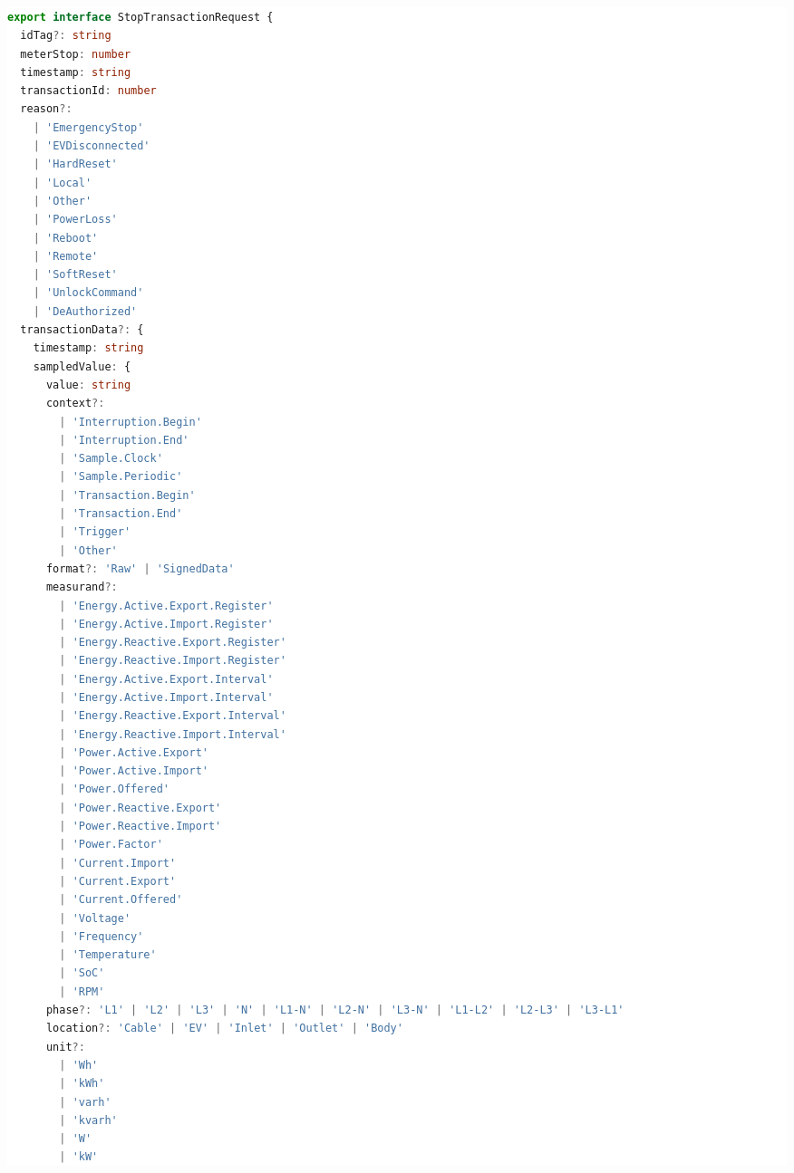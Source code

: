 ```ts
export interface StopTransactionRequest {
  idTag?: string
  meterStop: number
  timestamp: string
  transactionId: number
  reason?:
    | 'EmergencyStop'
    | 'EVDisconnected'
    | 'HardReset'
    | 'Local'
    | 'Other'
    | 'PowerLoss'
    | 'Reboot'
    | 'Remote'
    | 'SoftReset'
    | 'UnlockCommand'
    | 'DeAuthorized'
  transactionData?: {
    timestamp: string
    sampledValue: {
      value: string
      context?:
        | 'Interruption.Begin'
        | 'Interruption.End'
        | 'Sample.Clock'
        | 'Sample.Periodic'
        | 'Transaction.Begin'
        | 'Transaction.End'
        | 'Trigger'
        | 'Other'
      format?: 'Raw' | 'SignedData'
      measurand?:
        | 'Energy.Active.Export.Register'
        | 'Energy.Active.Import.Register'
        | 'Energy.Reactive.Export.Register'
        | 'Energy.Reactive.Import.Register'
        | 'Energy.Active.Export.Interval'
        | 'Energy.Active.Import.Interval'
        | 'Energy.Reactive.Export.Interval'
        | 'Energy.Reactive.Import.Interval'
        | 'Power.Active.Export'
        | 'Power.Active.Import'
        | 'Power.Offered'
        | 'Power.Reactive.Export'
        | 'Power.Reactive.Import'
        | 'Power.Factor'
        | 'Current.Import'
        | 'Current.Export'
        | 'Current.Offered'
        | 'Voltage'
        | 'Frequency'
        | 'Temperature'
        | 'SoC'
        | 'RPM'
      phase?: 'L1' | 'L2' | 'L3' | 'N' | 'L1-N' | 'L2-N' | 'L3-N' | 'L1-L2' | 'L2-L3' | 'L3-L1'
      location?: 'Cable' | 'EV' | 'Inlet' | 'Outlet' | 'Body'
      unit?:
        | 'Wh'
        | 'kWh'
        | 'varh'
        | 'kvarh'
        | 'W'
        | 'kW'
```
